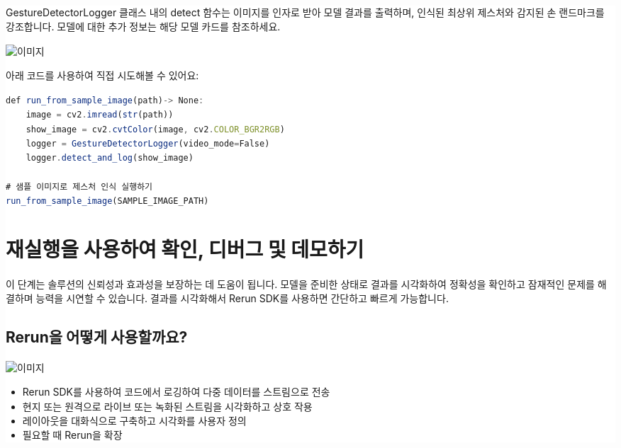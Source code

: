 GestureDetectorLogger 클래스 내의 detect 함수는 이미지를 인자로 받아 모델 결과를 출력하며, 인식된 최상위 제스처와 감지된 손 랜드마크를 강조합니다. 모델에 대한 추가 정보는 해당 모델 카드를 참조하세요.



<ins class="adsbygoogle"
     style="display:block"
     data-ad-client="ca-pub-4877378276818686"
     data-ad-slot="1107185301"
     data-ad-format="auto"
     data-full-width-responsive="true"></ins>

<script>
     (adsbygoogle = window.adsbygoogle || []).push({});
</script>

![이미지](/assets/img/2024-06-19-Real-TimeHandTrackingandGestureRecognitionwithMediaPipeRerunShowcase_1.png)

아래 코드를 사용하여 직접 시도해볼 수 있어요:

```js
def run_from_sample_image(path)-> None:
    image = cv2.imread(str(path))
    show_image = cv2.cvtColor(image, cv2.COLOR_BGR2RGB)
    logger = GestureDetectorLogger(video_mode=False)
    logger.detect_and_log(show_image)

# 샘플 이미지로 제스처 인식 실행하기
run_from_sample_image(SAMPLE_IMAGE_PATH)
```

# 재실행을 사용하여 확인, 디버그 및 데모하기



<ins class="adsbygoogle"
     style="display:block"
     data-ad-client="ca-pub-4877378276818686"
     data-ad-slot="1107185301"
     data-ad-format="auto"
     data-full-width-responsive="true"></ins>

<script>
     (adsbygoogle = window.adsbygoogle || []).push({});
</script>

이 단계는 솔루션의 신뢰성과 효과성을 보장하는 데 도움이 됩니다. 모델을 준비한 상태로 결과를 시각화하여 정확성을 확인하고 잠재적인 문제를 해결하며 능력을 시연할 수 있습니다. 결과를 시각화해서 Rerun SDK를 사용하면 간단하고 빠르게 가능합니다.

## Rerun을 어떻게 사용할까요?

![이미지](/assets/img/2024-06-19-Real-TimeHandTrackingandGestureRecognitionwithMediaPipeRerunShowcase_2.png)

- Rerun SDK를 사용하여 코드에서 로깅하여 다중 데이터를 스트림으로 전송
- 현지 또는 원격으로 라이브 또는 녹화된 스트림을 시각화하고 상호 작용
- 레이아웃을 대화식으로 구축하고 시각화를 사용자 정의
- 필요할 때 Rerun을 확장
